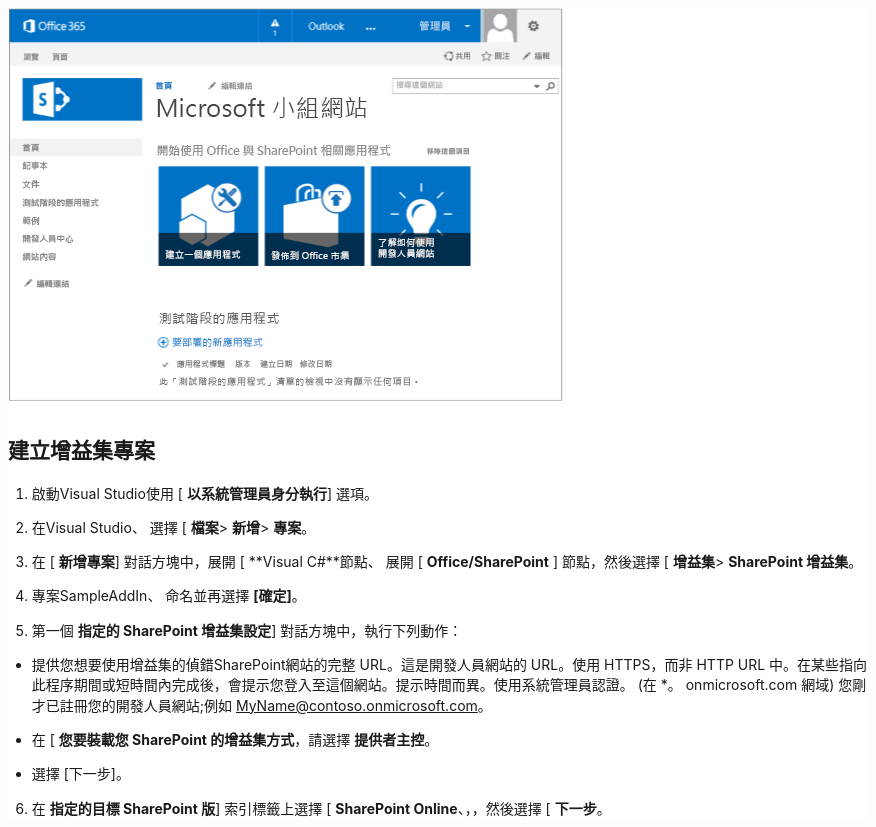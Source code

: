 ![顯示開發人員網站首頁的螢幕擷取畫面。](images/SP15_DeveloperSiteHome_border.png)
  
    
    

  
    
    

  
    
    

## 建立增益集專案
<a name="Create"> </a>


1. 啟動Visual Studio使用 [ **以系統管理員身分執行**] 選項。
    
  
2. 在Visual Studio、 選擇 [ **檔案**> **新增**> **專案**。
    
  
3. 在 [ **新增專案**] 對話方塊中，展開 [ **Visual C#**節點、 展開 [ **Office/SharePoint** ] 節點，然後選擇 [ **增益集**> **SharePoint 增益集**。
    
  
4. 專案SampleAddIn、 命名並再選擇 **[確定]**。
    
  
5. 第一個 **指定的 SharePoint 增益集設定**] 對話方塊中，執行下列動作：
    
  - 提供您想要使用增益集的偵錯SharePoint網站的完整 URL。這是開發人員網站的 URL。使用 HTTPS，而非 HTTP URL 中。在某些指向此程序期間或短時間內完成後，會提示您登入至這個網站。提示時間而異。使用系統管理員認證。 (在 *。 onmicrosoft.com 網域) 您剛才已註冊您的開發人員網站;例如 MyName@contoso.onmicrosoft.com。
    
  
  - 在 [ **您要裝載您 SharePoint 的增益集方式**，請選擇 **提供者主控**。
    
  
  - 選擇 [下一步]。
    
  
6. 在 **指定的目標 SharePoint 版**] 索引標籤上選擇 [ **SharePoint Online**、，，然後選擇 [ **下一步**。
    